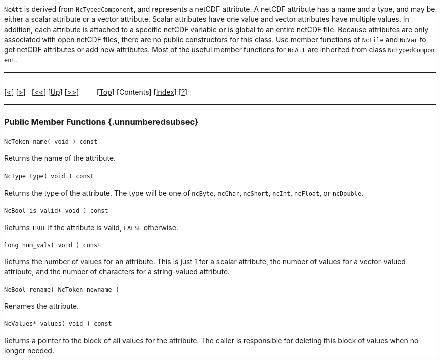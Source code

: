 `NcAtt` is derived from `NcTypedComponent`, and represents a netCDF
attribute. A netCDF attribute has a name and a type, and may be either a
scalar attribute or a vector attribute. Scalar attributes have one value
and vector attributes have multiple values. In addition, each attribute
is attached to a specific netCDF variable or is global to an entire
netCDF file. Because attributes are only associated with open netCDF
files, there are no public constructors for this class. Use member
functions of `NcFile` and `NcVar` to get netCDF attributes or add new
attributes. Most of the useful member functions for `NcAtt` are
inherited from class `NcTypedComponent`.

* * * * *

  ---------------------------------------------------------- ------------------------------------------------------------ --- --------------------------------------------------------------------------- ----------------------------------- --------------------------------------------- --- --- --- --- ----------------------------------------- ------------ ------------------------------------ ----------------------------------
  [[\<](#Class-NcAtt "Previous section in reading order")]   [[\>](#Auxiliary-Classes "Next section in reading order")]       [[\<\<](#NetCDF-Classes "Beginning of this chapter or previous chapter")]   [[Up](#Class-NcAtt "Up section")]   [[\>\>](#Auxiliary-Classes "Next chapter")]                   [[Top](#Top "Cover (top) of document")]   [Contents]   [[Index](#Combined-Index "Index")]   [[?](#SEC_About "About (help)")]
  ---------------------------------------------------------- ------------------------------------------------------------ --- --------------------------------------------------------------------------- ----------------------------------- --------------------------------------------- --- --- --- --- ----------------------------------------- ------------ ------------------------------------ ----------------------------------

### Public Member Functions {.unnumberedsubsec}

`NcToken name( void ) const`

Returns the name of the attribute.

`NcType type( void ) const`

Returns the type of the attribute. The type will be one of `ncByte`,
`ncChar`, `ncShort`, `ncInt`, `ncFloat`, or `ncDouble`.

`NcBool is_valid( void ) const`

Returns `TRUE` if the attribute is valid, `FALSE` otherwise.

`long num_vals( void ) const`

Returns the number of values for an attribute. This is just 1 for a
scalar attribute, the number of values for a vector-valued attribute,
and the number of characters for a string-valued attribute.

`NcBool rename( NcToken newname )`

Renames the attribute.

`NcValues* values( void ) const`

Returns a pointer to the block of all values for the attribute. The
caller is responsible for deleting this block of values when no longer
needed.
